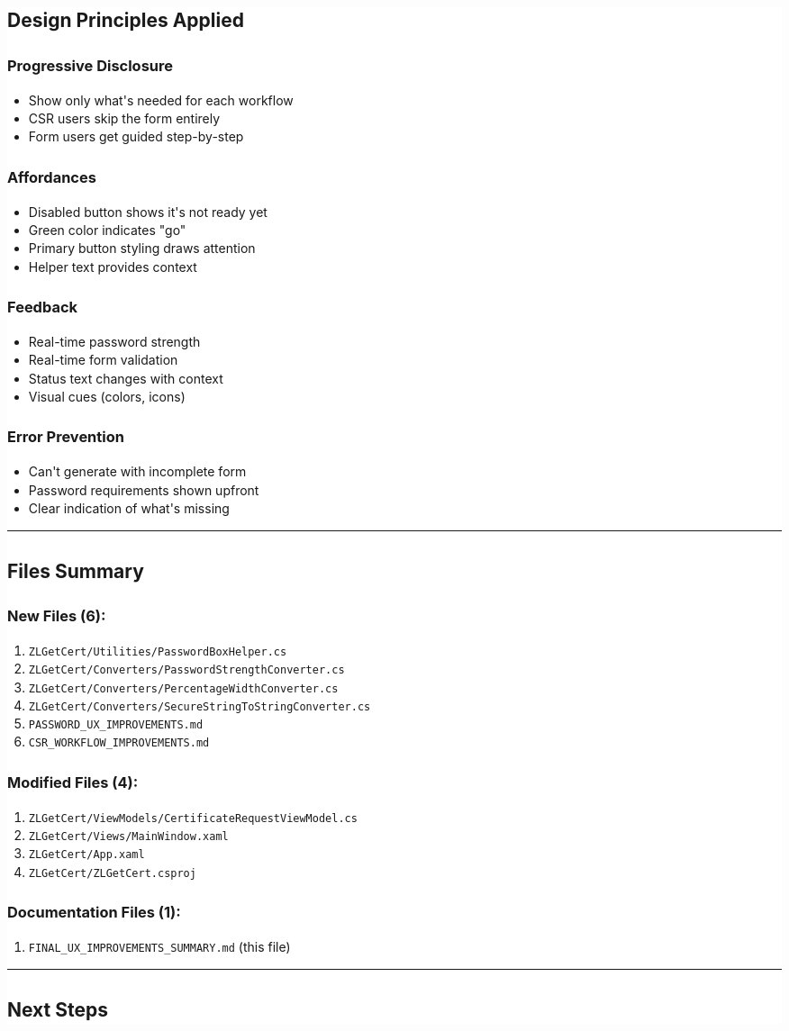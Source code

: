 
## Design Principles Applied

### Progressive Disclosure
- Show only what's needed for each workflow
- CSR users skip the form entirely
- Form users get guided step-by-step

### Affordances
- Disabled button shows it's not ready yet
- Green color indicates "go"
- Primary button styling draws attention
- Helper text provides context

### Feedback
- Real-time password strength
- Real-time form validation
- Status text changes with context
- Visual cues (colors, icons)

### Error Prevention
- Can't generate with incomplete form
- Password requirements shown upfront
- Clear indication of what's missing

---

## Files Summary

### New Files (6):
1. `ZLGetCert/Utilities/PasswordBoxHelper.cs`
2. `ZLGetCert/Converters/PasswordStrengthConverter.cs`
3. `ZLGetCert/Converters/PercentageWidthConverter.cs`
4. `ZLGetCert/Converters/SecureStringToStringConverter.cs`
5. `PASSWORD_UX_IMPROVEMENTS.md`
6. `CSR_WORKFLOW_IMPROVEMENTS.md`

### Modified Files (4):
1. `ZLGetCert/ViewModels/CertificateRequestViewModel.cs`
2. `ZLGetCert/Views/MainWindow.xaml`
3. `ZLGetCert/App.xaml`
4. `ZLGetCert/ZLGetCert.csproj`

### Documentation Files (1):
1. `FINAL_UX_IMPROVEMENTS_SUMMARY.md` (this file)

---

## Next Steps
